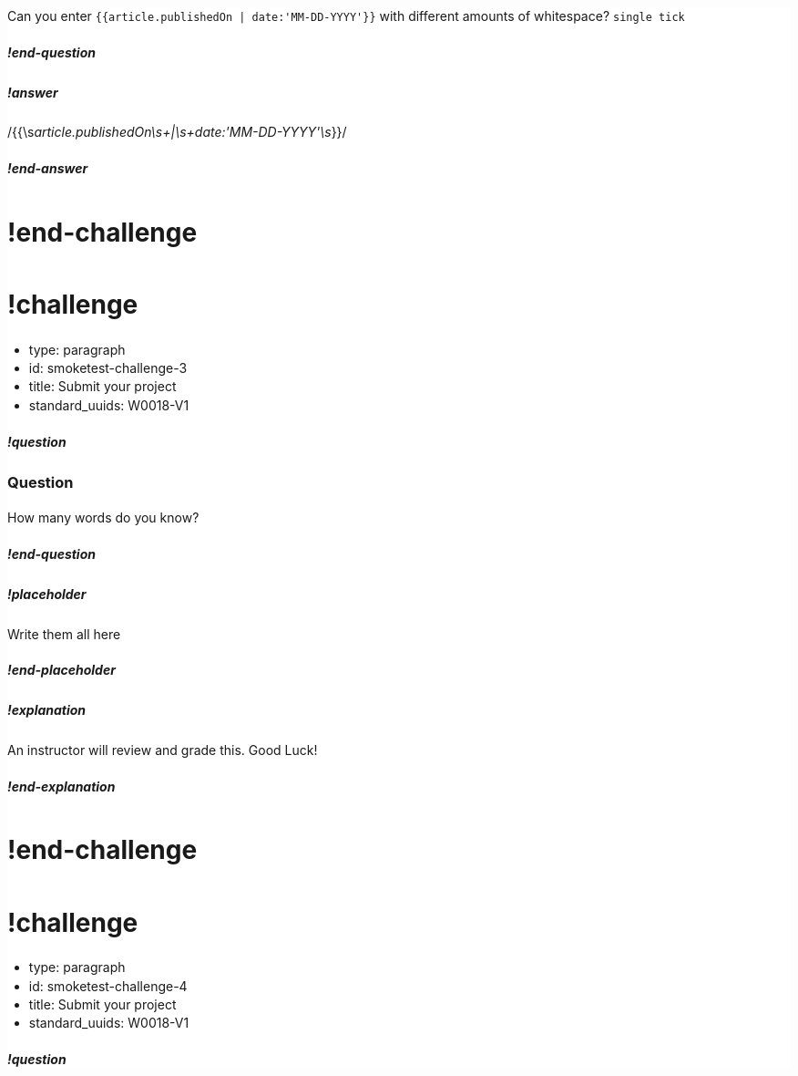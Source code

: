 Can you enter `{{article.publishedOn | date:'MM-DD-YYYY'}}` with different amounts of whitespace? `single tick`

##### !end-question

##### !answer

/\{\{\s*article\.publishedOn\s+\|\s+date:'MM-DD-YYYY'\s*\}\}/

##### !end-answer

# !end-challenge

# !challenge

* type: paragraph
* id: smoketest-challenge-3
* title: Submit your project
* standard_uuids: W0018-V1

##### !question

### Question

How many words do you know?

##### !end-question

##### !placeholder

Write them all here

##### !end-placeholder

##### !explanation

An instructor will review and grade this. Good Luck!

##### !end-explanation

# !end-challenge

# !challenge

* type: paragraph
* id: smoketest-challenge-4
* title: Submit your project
* standard_uuids: W0018-V1

##### !question
